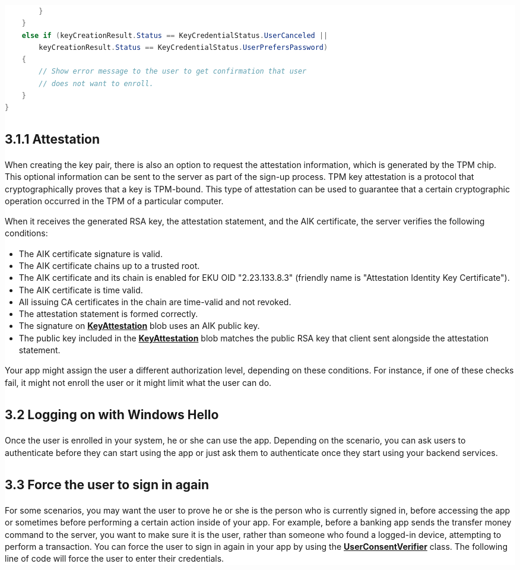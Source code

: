 ```cs
        }
    }
    else if (keyCreationResult.Status == KeyCredentialStatus.UserCanceled ||
        keyCreationResult.Status == KeyCredentialStatus.UserPrefersPassword)
    {
        // Show error message to the user to get confirmation that user
        // does not want to enroll.
    }
}
```

## 3.1.1 Attestation


When creating the key pair, there is also an option to request the attestation information, which is generated by the TPM chip. This optional information can be sent to the server as part of the sign-up process. TPM key attestation is a protocol that cryptographically proves that a key is TPM-bound. This type of attestation can be used to guarantee that a certain cryptographic operation occurred in the TPM of a particular computer.

When it receives the generated RSA key, the attestation statement, and the AIK certificate, the server verifies the following conditions:

-   The AIK certificate signature is valid.
-   The AIK certificate chains up to a trusted root.
-   The AIK certificate and its chain is enabled for EKU OID "2.23.133.8.3" (friendly name is "Attestation Identity Key Certificate").
-   The AIK certificate is time valid.
-   All issuing CA certificates in the chain are time-valid and not revoked.
-   The attestation statement is formed correctly.
-   The signature on [**KeyAttestation**](https://msdn.microsoft.com/library/windows/apps/dn298288) blob uses an AIK public key.
-   The public key included in the [**KeyAttestation**](https://msdn.microsoft.com/library/windows/apps/dn298288) blob matches the public RSA key that client sent alongside the attestation statement.

Your app might assign the user a different authorization level, depending on these conditions. For instance, if one of these checks fail, it might not enroll the user or it might limit what the user can do.

## 3.2 Logging on with Windows Hello


Once the user is enrolled in your system, he or she can use the app. Depending on the scenario, you can ask users to authenticate before they can start using the app or just ask them to authenticate once they start using your backend services.

## 3.3 Force the user to sign in again


For some scenarios, you may want the user to prove he or she is the person who is currently signed in, before accessing the app or sometimes before performing a certain action inside of your app. For example, before a banking app sends the transfer money command to the server, you want to make sure it is the user, rather than someone who found a logged-in device, attempting to perform a transaction. You can force the user to sign in again in your app by using the [**UserConsentVerifier**](https://msdn.microsoft.com/library/windows/apps/dn279134) class. The following line of code will force the user to enter their credentials.
